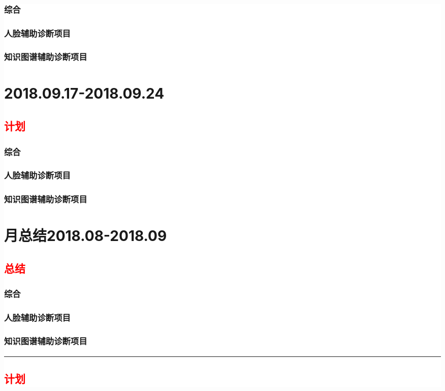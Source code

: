 ### 综合


### 人脸辅助诊断项目


### 知识图谱辅助诊断项目


# <span id="5">2018.09.17-2018.09.24</span>
## <font color = "red">计划</font>

### 综合


### 人脸辅助诊断项目


### 知识图谱辅助诊断项目


# <span id="6">月总结2018.08-2018.09</span>
## <font color = "red">总结</font>
### 综合


### 人脸辅助诊断项目


### 知识图谱辅助诊断项目

---

## <font color = "red">计划</font>
